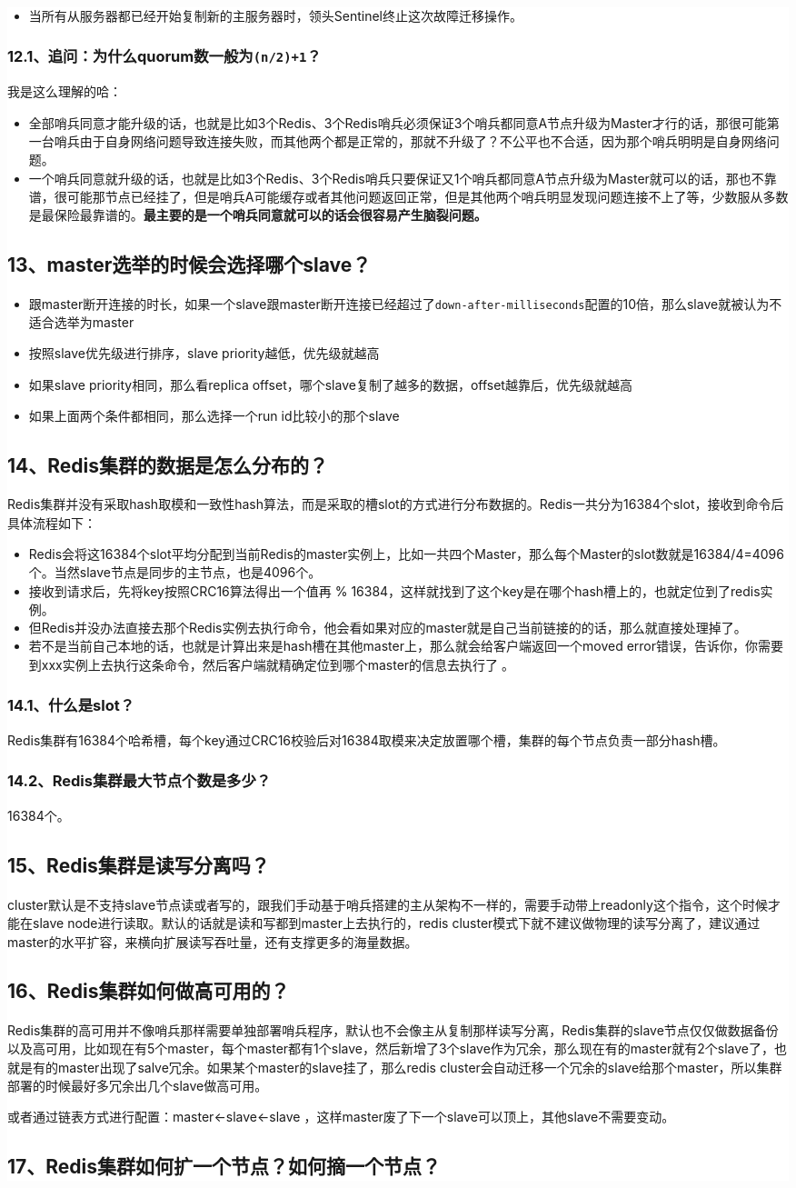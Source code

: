 - 当所有从服务器都已经开始复制新的主服务器时，领头Sentinel终止这次故障迁移操作。

### 12.1、追问：为什么quorum数一般为`(n/2)+1`？

我是这么理解的哈：

- 全部哨兵同意才能升级的话，也就是比如3个Redis、3个Redis哨兵必须保证3个哨兵都同意A节点升级为Master才行的话，那很可能第一台哨兵由于自身网络问题导致连接失败，而其他两个都是正常的，那就不升级了？不公平也不合适，因为那个哨兵明明是自身网络问题。
- 一个哨兵同意就升级的话，也就是比如3个Redis、3个Redis哨兵只要保证又1个哨兵都同意A节点升级为Master就可以的话，那也不靠谱，很可能那节点已经挂了，但是哨兵A可能缓存或者其他问题返回正常，但是其他两个哨兵明显发现问题连接不上了等，少数服从多数是最保险最靠谱的。**最主要的是一个哨兵同意就可以的话会很容易产生脑裂问题。**

## 13、master选举的时候会选择哪个slave？

- 跟master断开连接的时长，如果一个slave跟master断开连接已经超过了`down-after-milliseconds`配置的10倍，那么slave就被认为不适合选举为master
- 按照slave优先级进行排序，slave priority越低，优先级就越高

- 如果slave priority相同，那么看replica offset，哪个slave复制了越多的数据，offset越靠后，优先级就越高

- 如果上面两个条件都相同，那么选择一个run id比较小的那个slave

## 14、Redis集群的数据是怎么分布的？

Redis集群并没有采取hash取模和一致性hash算法，而是采取的槽slot的方式进行分布数据的。Redis一共分为16384个slot，接收到命令后具体流程如下：

- Redis会将这16384个slot平均分配到当前Redis的master实例上，比如一共四个Master，那么每个Master的slot数就是16384/4=4096个。当然slave节点是同步的主节点，也是4096个。
- 接收到请求后，先将key按照CRC16算法得出一个值再 % 16384，这样就找到了这个key是在哪个hash槽上的，也就定位到了redis实例。
- 但Redis并没办法直接去那个Redis实例去执行命令，他会看如果对应的master就是自己当前链接的的话，那么就直接处理掉了。
- 若不是当前自己本地的话，也就是计算出来是hash槽在其他master上，那么就会给客户端返回一个moved error错误，告诉你，你需要到xxx实例上去执行这条命令，然后客户端就精确定位到哪个master的信息去执行了 。

### 14.1、什么是slot？

Redis集群有16384个哈希槽，每个key通过CRC16校验后对16384取模来决定放置哪个槽，集群的每个节点负责一部分hash槽。

### 14.2、Redis集群最大节点个数是多少？

16384个。

## 15、Redis集群是读写分离吗？

cluster默认是不支持slave节点读或者写的，跟我们手动基于哨兵搭建的主从架构不一样的，需要手动带上readonly这个指令，这个时候才能在slave node进行读取。默认的话就是读和写都到master上去执行的，redis cluster模式下就不建议做物理的读写分离了，建议通过master的水平扩容，来横向扩展读写吞吐量，还有支撑更多的海量数据。

## 16、Redis集群如何做高可用的？

Redis集群的高可用并不像哨兵那样需要单独部署哨兵程序，默认也不会像主从复制那样读写分离，Redis集群的slave节点仅仅做数据备份以及高可用，比如现在有5个master，每个master都有1个slave，然后新增了3个slave作为冗余，那么现在有的master就有2个slave了，也就是有的master出现了salve冗余。如果某个master的slave挂了，那么redis cluster会自动迁移一个冗余的slave给那个master，所以集群部署的时候最好多冗余出几个slave做高可用。

或者通过链表方式进行配置：master<-slave<-slave ，这样master废了下一个slave可以顶上，其他slave不需要变动。

## 17、Redis集群如何扩一个节点？如何摘一个节点？
